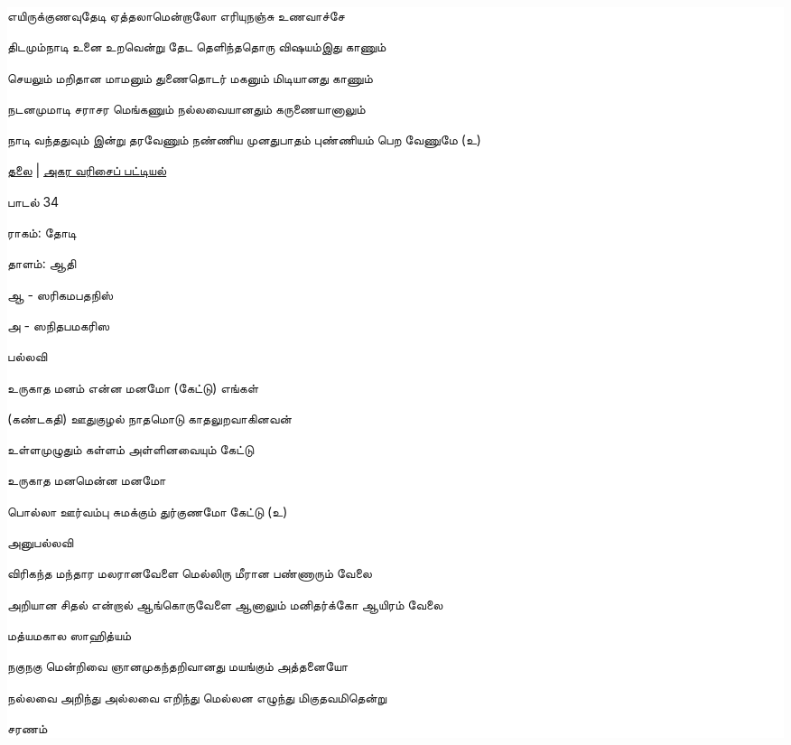 எயிருக்குணவுதேடி ஏத்தலாமென்றாலோ எரியுநஞ்சு உணவாச்சே  

திடமும்நாடி உனை உறவென்று தேட தெளிந்ததொரு விஷயம்இது காணும்  

செயலும் மறிதான மாமனும் துணைதொடர் மகனும் மிடியானது காணும்  

நடனமுமாடி சராசர மெங்கணும் நல்லவையானதும் கருணையானாலும்  

நாடி வந்ததுவும் இன்று தரவேணும் நண்ணிய முனதுபாதம் புண்ணியம் பெற வேணுமே (உ)  

[]()[தலை](https://www.projectmadurai.org/pm_etexts/utf8/pmuni0312.html#Top) | [அகர வரிசைப் பட்டியல்](https://www.projectmadurai.org/pm_etexts/utf8/pmuni0312.html#list)  

பாடல் 34  

ராகம்: தோடி  

தாளம்: ஆதி  

ஆ - ஸரிகமபதநிஸ்  

அ - ஸநிதபமகரிஸ  

பல்லவி  

உருகாத மனம் என்ன மனமோ (கேட்டு) எங்கள்  

(கண்டகதி) ஊதுகுழல் நாதமொடு காதலுறவாகினவன்  

உள்ளமுழுதும் கள்ளம் அள்ளினவையும் கேட்டு  

உருகாத மனமென்ன மனமோ  

பொல்லா ஊர்வம்பு சுமக்கும் துர்குணமோ கேட்டு (உ)  

அனுபல்லவி  

விரிகந்த மந்தார மலரானவேளை மெல்லிரு மீரான பண்ணாரும் வேலை  

அறியான சிதல் என்றால் ஆங்கொருவேளை ஆனாலும் மனிதர்க்கோ ஆயிரம் வேலை  

மத்யமகால ஸாஹித்யம்  

நகுநகு மென்றிவை ஞானமுகந்தறிவானது மயங்கும் அத்தனையோ  

நல்லவை அறிந்து அல்லவை எறிந்து மெல்லன எழுந்து மிகுதவமிதென்று  

சரணம்  

